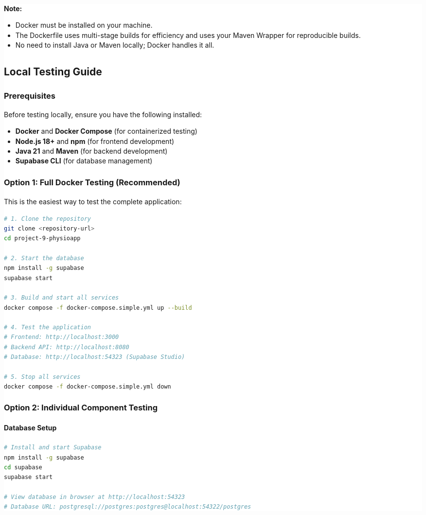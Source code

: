 **Note:**
- Docker must be installed on your machine.
- The Dockerfile uses multi-stage builds for efficiency and uses your Maven Wrapper for reproducible builds.
- No need to install Java or Maven locally; Docker handles it all.

## Local Testing Guide

### Prerequisites
Before testing locally, ensure you have the following installed:
- **Docker** and **Docker Compose** (for containerized testing)
- **Node.js 18+** and **npm** (for frontend development)
- **Java 21** and **Maven** (for backend development)
- **Supabase CLI** (for database management)

### Option 1: Full Docker Testing (Recommended)

This is the easiest way to test the complete application:

```bash
# 1. Clone the repository
git clone <repository-url>
cd project-9-physioapp

# 2. Start the database
npm install -g supabase
supabase start

# 3. Build and start all services
docker compose -f docker-compose.simple.yml up --build

# 4. Test the application
# Frontend: http://localhost:3000
# Backend API: http://localhost:8080
# Database: http://localhost:54323 (Supabase Studio)

# 5. Stop all services
docker compose -f docker-compose.simple.yml down
```

### Option 2: Individual Component Testing

#### Database Setup
```bash
# Install and start Supabase
npm install -g supabase
cd supabase
supabase start

# View database in browser at http://localhost:54323
# Database URL: postgresql://postgres:postgres@localhost:54322/postgres
```
